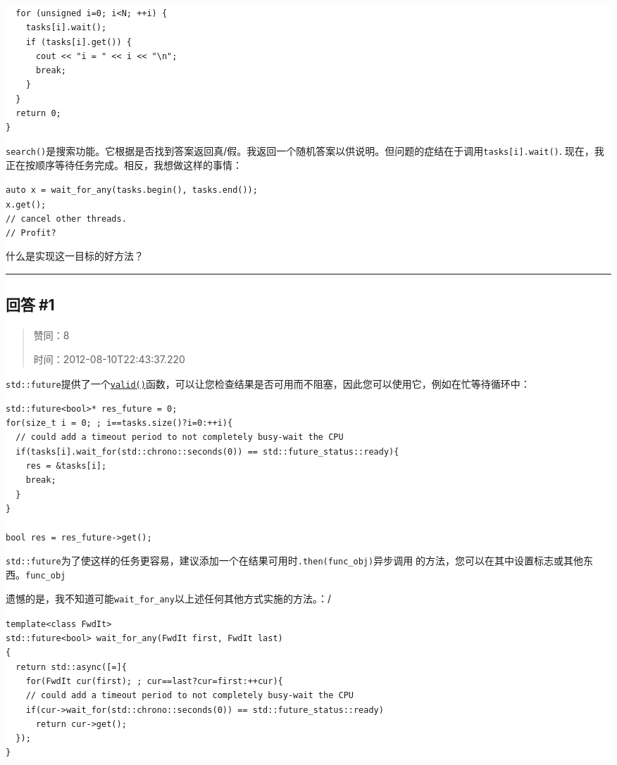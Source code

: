```
  for (unsigned i=0; i<N; ++i) {
    tasks[i].wait();
    if (tasks[i].get()) {
      cout << "i = " << i << "\n";
      break;
    }
  }
  return 0;
} 
```

`search()`是搜索功能。它根据是否找到答案返回真/假。我返回一个随机答案以供说明。但问题的症结在于调用`tasks[i].wait()`. 现在，我正在按顺序等待任务完成。相反，我想做这样的事情：

```
auto x = wait_for_any(tasks.begin(), tasks.end());
x.get();
// cancel other threads.
// Profit? 
```

什么是实现这一目标的好方法？

* * *

## 回答 #1

> 赞同：8
> 
> 时间：2012-08-10T22:43:37.220

`std::future`提供了一个[`valid()`](http://en.cppreference.com/w/cpp/thread/future/valid)函数，可以让您检查结果是否可用而不阻塞，因此您可以使用它，例如在忙等待循环中：

```
std::future<bool>* res_future = 0;
for(size_t i = 0; ; i==tasks.size()?i=0:++i){
  // could add a timeout period to not completely busy-wait the CPU
  if(tasks[i].wait_for(std::chrono::seconds(0)) == std::future_status::ready){
    res = &tasks[i];
    break;
  }
}

bool res = res_future->get(); 
```

`std::future`为了使这样的任务更容易，建议添加一个在结果可用时`.then(func_obj)`异步调用 的方法，您可以在其中设置标志或其他东西。`func_obj`

遗憾的是，我不知道可能`wait_for_any`以上述任何其他方式实施的方法。：/

```
template<class FwdIt>
std::future<bool> wait_for_any(FwdIt first, FwdIt last)
{
  return std::async([=]{
    for(FwdIt cur(first); ; cur==last?cur=first:++cur){
    // could add a timeout period to not completely busy-wait the CPU
    if(cur->wait_for(std::chrono::seconds(0)) == std::future_status::ready)
      return cur->get();
  });
} 
```
